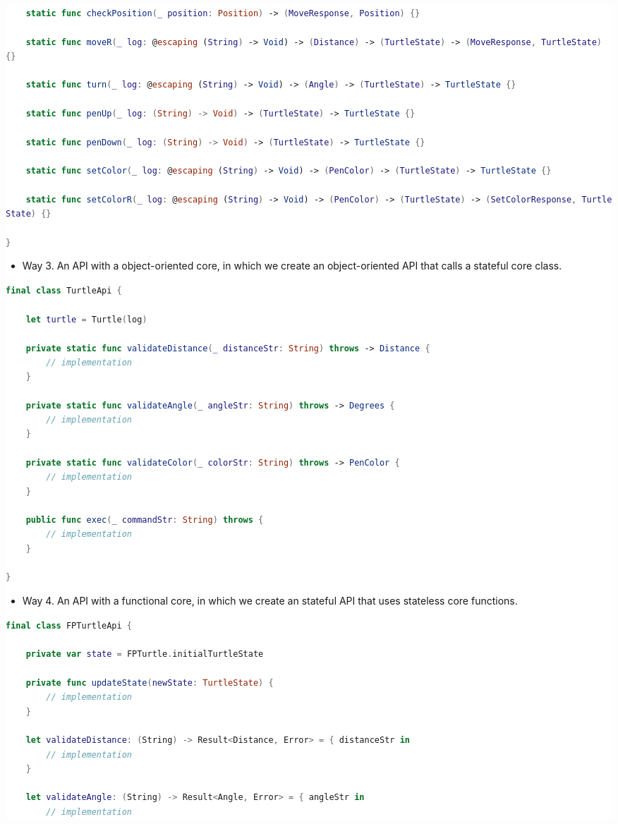 ```swift
    static func checkPosition(_ position: Position) -> (MoveResponse, Position) {}

    static func moveR(_ log: @escaping (String) -> Void) -> (Distance) -> (TurtleState) -> (MoveResponse, TurtleState) {}

    static func turn(_ log: @escaping (String) -> Void) -> (Angle) -> (TurtleState) -> TurtleState {}

    static func penUp(_ log: (String) -> Void) -> (TurtleState) -> TurtleState {}

    static func penDown(_ log: (String) -> Void) -> (TurtleState) -> TurtleState {}

    static func setColor(_ log: @escaping (String) -> Void) -> (PenColor) -> (TurtleState) -> TurtleState {}

    static func setColorR(_ log: @escaping (String) -> Void) -> (PenColor) -> (TurtleState) -> (SetColorResponse, TurtleState) {}

}
```

- Way 3. An API with a object-oriented core, in which we create an object-oriented API that calls a stateful core class.
```swift
final class TurtleApi {

    let turtle = Turtle(log)

    private static func validateDistance(_ distanceStr: String) throws -> Distance {
        // implementation
    }

    private static func validateAngle(_ angleStr: String) throws -> Degrees {
        // implementation
    }

    private static func validateColor(_ colorStr: String) throws -> PenColor {
        // implementation
    }

    public func exec(_ commandStr: String) throws {
        // implementation
    }

}
```
- Way 4. An API with a functional core, in which we create an stateful API that uses stateless core functions.

```swift
final class FPTurtleApi {

    private var state = FPTurtle.initialTurtleState

    private func updateState(newState: TurtleState) {
        // implementation
    }

    let validateDistance: (String) -> Result<Distance, Error> = { distanceStr in
        // implementation
    }

    let validateAngle: (String) -> Result<Angle, Error> = { angleStr in
        // implementation
```